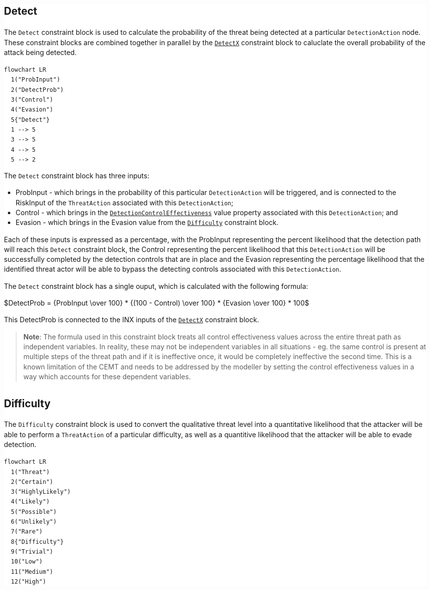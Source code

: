 ## Detect

The `Detect` constraint block is used to calculate the probability of the threat being detected at a particular `DetectionAction` node. These constraint blocks are combined together in parallel by the [`DetectX`](#detectx) constraint block to caluclate the overall probability of the attack being detected.

```mermaid
flowchart LR
  1("ProbInput")
  2("DetectProb")
  3("Control")
  4("Evasion")
  5{"Detect"}
  1 --> 5
  3 --> 5
  4 --> 5
  5 --> 2
```

The `Detect` constraint block has three inputs:
 - ProbInput - which brings in the probability of this particular `DetectionAction` will be triggered, and is connected to the RiskInput of the  `ThreatAction` associated with this `DetectionAction`;
 - Control - which brings in the [`DetectionControlEffectiveness`](./stereotypes.md#detectioncontroleffectiveness) value property associated with this `DetectionAction`; and
 - Evasion - which brings in the Evasion value from the [`Difficulty`](#difficulty) constraint block.

Each of these inputs is expressed as a percentage, with the ProbInput representing the percent likelihood that the detection path will reach this `Detect` constraint block, the Control representing the percent likelihood that this `DetectionAction` will be successfully completed by the detection controls that are in place and the Evasion representing the percentage likelihood that the identified threat actor will be able to bypass the detecting controls associated with this `DetectionAction`.

The `Detect` constraint block has a single ouput, which is calculated with the following formula:

$DetectProb = {ProbInput \over 100} * {(100 - Control) \over 100} * {Evasion \over 100} * 100$

This DetectProb is connected to the INX inputs of the [`DetectX`](#detectx) constraint block. 

> **Note**: The formula used in this constraint block treats all control effectiveness values across the entire threat path as independent variables. In reality, these may not be independent variables in all situations - eg. the same control is present at multiple steps of the threat path and if it is ineffective once, it would be completely ineffective the second time. This is a known limitation of the CEMT and needs to be addressed by the modeller by setting the control effectiveness values in a way which accounts for these dependent variables.

## Difficulty

The `Difficulty` constraint block is used to convert the qualitative threat level into a quantitative likelihood that the attacker will be able to perform a `ThreatAction` of a particular difficulty, as well as a quantitive likelihood that the attacker will be able to evade detection.

```mermaid
flowchart LR
  1("Threat")
  2("Certain")
  3("HighlyLikely")
  4("Likely")
  5("Possible")
  6("Unlikely")
  7("Rare")
  8{"Difficulty"}
  9("Trivial")
  10("Low")
  11("Medium")
  12("High")
```